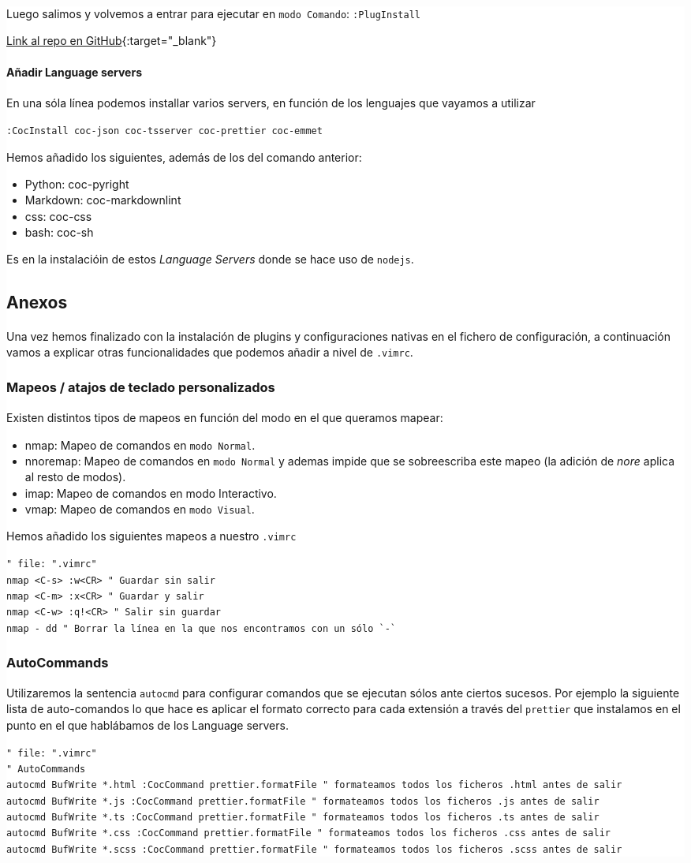 Luego salimos y volvemos a entrar para ejecutar en `modo Comando`: `:PlugInstall`

[Link al repo en GitHub](https://github.com/neoclide/coc.nvim){:target="_blank"} 

#### Añadir Language servers

En una sóla línea podemos installar varios servers, en función de los lenguajes que vayamos a utilizar

```vim
:CocInstall coc-json coc-tsserver coc-prettier coc-emmet
```

Hemos añadido los siguientes, además de los del comando anterior:

- Python: coc-pyright
- Markdown: coc-markdownlint
- css: coc-css
- bash: coc-sh

Es en la instalacióin de estos _Language Servers_ donde se hace uso de `nodejs`.

## Anexos

Una vez hemos finalizado con la instalación de plugins y configuraciones nativas en el fichero de configuración, a continuación vamos a explicar otras funcionalidades que podemos añadir a nivel de `.vimrc`.

### Mapeos / atajos de teclado personalizados

Existen distintos tipos de mapeos en función del modo en el que queramos mapear:

- nmap: Mapeo de comandos en `modo Normal`.
- nnoremap: Mapeo de comandos en `modo Normal` y ademas impide que se sobreescriba este mapeo (la adición de _nore_ aplica al resto de modos).
- imap: Mapeo de comandos en modo Interactivo.
- vmap: Mapeo de comandos en `modo Visual`.

Hemos añadido los siguientes mapeos a nuestro `.vimrc`

```vim
" file: ".vimrc"
nmap <C-s> :w<CR> " Guardar sin salir
nmap <C-m> :x<CR> " Guardar y salir
nmap <C-w> :q!<CR> " Salir sin guardar
nmap - dd " Borrar la línea en la que nos encontramos con un sólo `-`
```

### AutoCommands

Utilizaremos la sentencia `autocmd` para configurar comandos que se ejecutan sólos ante ciertos sucesos. Por ejemplo la siguiente lista de auto-comandos lo que hace es aplicar el formato correcto para cada extensión a través del `prettier` que instalamos en el punto en el que hablábamos de los Language servers.

```vim
" file: ".vimrc"
" AutoCommands
autocmd BufWrite *.html :CocCommand prettier.formatFile " formateamos todos los ficheros .html antes de salir
autocmd BufWrite *.js :CocCommand prettier.formatFile " formateamos todos los ficheros .js antes de salir
autocmd BufWrite *.ts :CocCommand prettier.formatFile " formateamos todos los ficheros .ts antes de salir
autocmd BufWrite *.css :CocCommand prettier.formatFile " formateamos todos los ficheros .css antes de salir
autocmd BufWrite *.scss :CocCommand prettier.formatFile " formateamos todos los ficheros .scss antes de salir
```